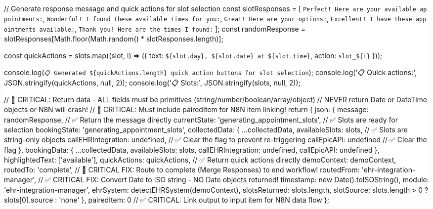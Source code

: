 // Generate response message and quick actions for slot selection
const slotResponses = [
  `Perfect! Here are your available appointments:`,
  `Wonderful! I found these available times for you:`,
  `Great! Here are your options:`,
  `Excellent! I have these appointments available:`,
  `Thank you! Here are the times I found:`
];
const randomResponse = slotResponses[Math.floor(Math.random() * slotResponses.length)];

const quickActions = slots.map((slot, i) => ({
  text: `${slot.day}, ${slot.date} at ${slot.time}`,
  action: `slot_${i}`
}));

console.log(`📋 Generated ${quickActions.length} quick action buttons for slot selection`);
console.log('📋 Quick actions:', JSON.stringify(quickActions, null, 2));
console.log('📋 Slots:', JSON.stringify(slots, null, 2));

// 🚨 CRITICAL: Return data - ALL fields must be primitives (string/number/boolean/array/object)
// NEVER return Date or DateTime objects or N8N will crash!
// 🚨 CRITICAL: Must include pairedItem for N8N item linking!
return {
  json: {
    message: randomResponse,  // ✅ Return the message directly
    currentState: 'generating_appointment_slots',  // ✅ Slots are ready for selection
    bookingState: 'generating_appointment_slots',
    collectedData: {
      ...collectedData,
      availableSlots: slots,  // ✅ Slots are string-only objects
      callEHRIntegration: undefined,  // ✅ Clear the flag to prevent re-triggering
      callEpicAPI: undefined  // ✅ Clear the flag
    },
    bookingData: {
      ...collectedData,
      availableSlots: slots,
      callEHRIntegration: undefined,
      callEpicAPI: undefined
    },
    highlightedText: ['available'],
    quickActions: quickActions,  // ✅ Return quick actions directly
    demoContext: demoContext,
    routedTo: 'complete',  // 🚨 CRITICAL FIX: Route to complete (Merge Responses) to end workflow!
    routedFrom: 'ehr-integration-manager',
    // ✅ CRITICAL FIX: Convert Date to ISO string - NO Date objects returned!
    timestamp: new Date().toISOString(),
    module: 'ehr-integration-manager',
    ehrSystem: detectEHRSystem(demoContext),
    slotsReturned: slots.length,
    slotSource: slots.length > 0 ? slots[0].source : 'none'
  },
  pairedItem: 0  // ✅ CRITICAL: Link output to input item for N8N data flow
};